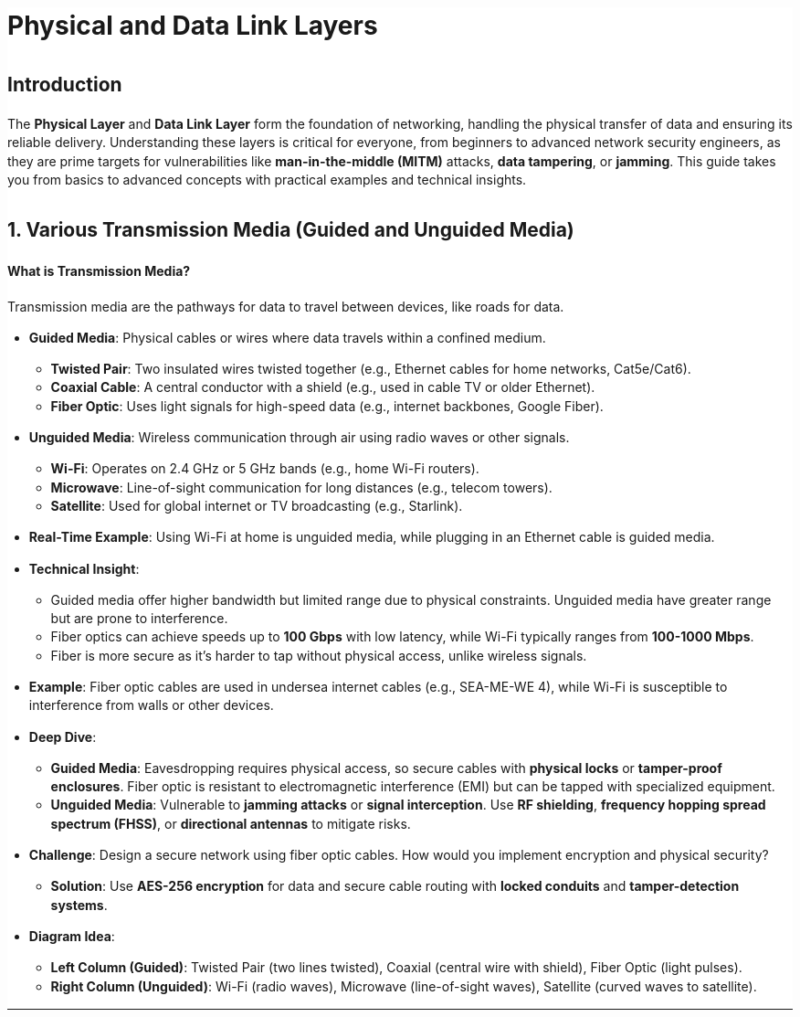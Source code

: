 # Physical and Data Link Layers

## Introduction
The **Physical Layer** and **Data Link Layer** form the foundation of networking, handling the physical transfer of data and ensuring its reliable delivery. Understanding these layers is critical for everyone, from beginners to advanced network security engineers, as they are prime targets for vulnerabilities like **man-in-the-middle (MITM)** attacks, **data tampering**, or **jamming**. This guide takes you from basics to advanced concepts with practical examples and technical insights.

## 1. Various Transmission Media (Guided and Unguided Media)

#### What is Transmission Media?
Transmission media are the pathways for data to travel between devices, like roads for data.

- **Guided Media**: Physical cables or wires where data travels within a confined medium.
  - **Twisted Pair**: Two insulated wires twisted together (e.g., Ethernet cables for home networks, Cat5e/Cat6).
  - **Coaxial Cable**: A central conductor with a shield (e.g., used in cable TV or older Ethernet).
  - **Fiber Optic**: Uses light signals for high-speed data (e.g., internet backbones, Google Fiber).
- **Unguided Media**: Wireless communication through air using radio waves or other signals.
  - **Wi-Fi**: Operates on 2.4 GHz or 5 GHz bands (e.g., home Wi-Fi routers).
  - **Microwave**: Line-of-sight communication for long distances (e.g., telecom towers).
  - **Satellite**: Used for global internet or TV broadcasting (e.g., Starlink).
- **Real-Time Example**: Using Wi-Fi at home is unguided media, while plugging in an Ethernet cable is guided media.

- **Technical Insight**: 
  - Guided media offer higher bandwidth but limited range due to physical constraints. Unguided media have greater range but are prone to interference.
  - Fiber optics can achieve speeds up to **100 Gbps** with low latency, while Wi-Fi typically ranges from **100-1000 Mbps**.
  - Fiber is more secure as it’s harder to tap without physical access, unlike wireless signals.
- **Example**: Fiber optic cables are used in undersea internet cables (e.g., SEA-ME-WE 4), while Wi-Fi is susceptible to interference from walls or other devices.

- **Deep Dive**: 
  - **Guided Media**: Eavesdropping requires physical access, so secure cables with **physical locks** or **tamper-proof enclosures**. Fiber optic is resistant to electromagnetic interference (EMI) but can be tapped with specialized equipment.
  - **Unguided Media**: Vulnerable to **jamming attacks** or **signal interception**. Use **RF shielding**, **frequency hopping spread spectrum (FHSS)**, or **directional antennas** to mitigate risks.
- **Challenge**: Design a secure network using fiber optic cables. How would you implement encryption and physical security? 
  - **Solution**: Use **AES-256 encryption** for data and secure cable routing with **locked conduits** and **tamper-detection systems**.
- **Diagram Idea**:
  - **Left Column (Guided)**: Twisted Pair (two lines twisted), Coaxial (central wire with shield), Fiber Optic (light pulses).
  - **Right Column (Unguided)**: Wi-Fi (radio waves), Microwave (line-of-sight waves), Satellite (curved waves to satellite).

---